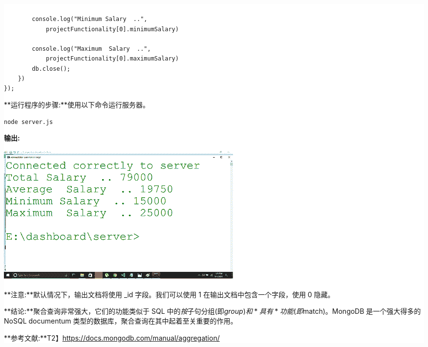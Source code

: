 ```html

        console.log("Minimum Salary  ..", 
            projectFunctionality[0].minimumSalary)

        console.log("Maximum  Salary  ..", 
            projectFunctionality[0].maximumSalary)
        db.close();
    })
});
```

**运行程序的步骤:**使用以下命令运行服务器。

```html
node server.js
```

**输出:**

![](img/1edbc2c4ef48c3b68c1c28e2f92fc30b.png)

**注意:**默认情况下，输出文档将使用 _id 字段。我们可以使用 1 在输出文档中包含一个字段，使用 0 隐藏。

**结论:**聚合查询非常强大，它们的功能类似于 SQL 中的*按*子句分组(即$group)和*具有*功能(即$match)。MongoDB 是一个强大得多的 NoSQL documentum 类型的数据库，聚合查询在其中起着至关重要的作用。

**参考文献:**T2】https://docs.mongodb.com/manual/aggregation/